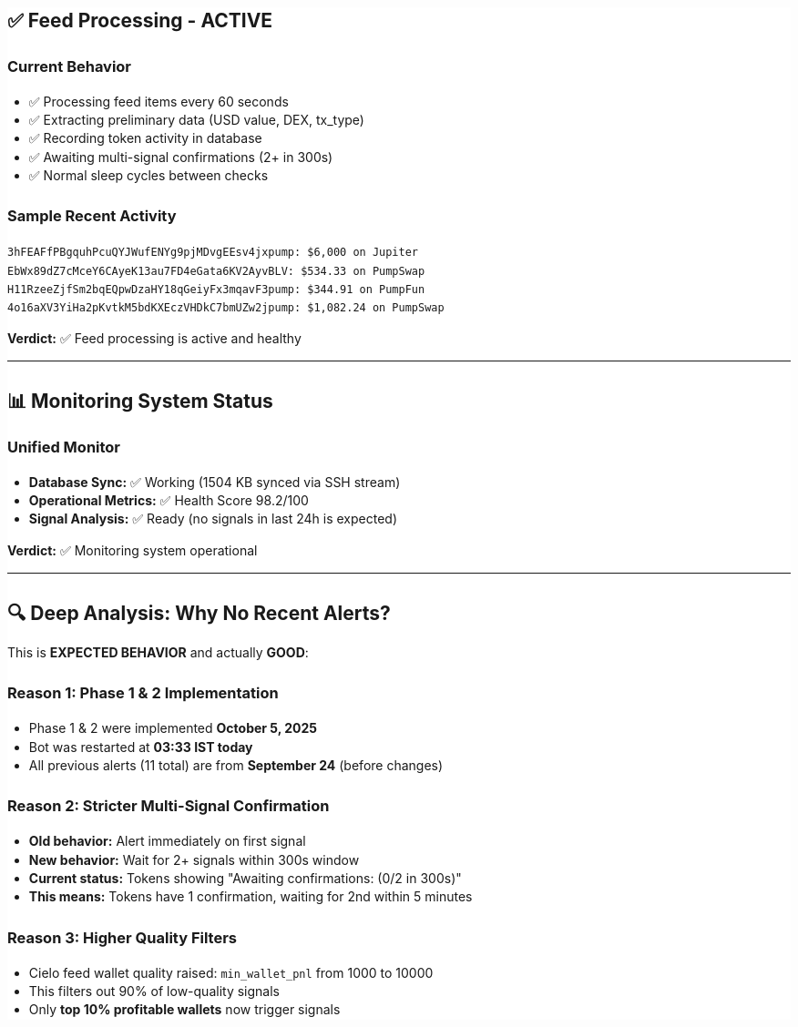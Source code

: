 ## ✅ Feed Processing - ACTIVE

### Current Behavior
- ✅ Processing feed items every 60 seconds
- ✅ Extracting preliminary data (USD value, DEX, tx_type)
- ✅ Recording token activity in database
- ✅ Awaiting multi-signal confirmations (2+ in 300s)
- ✅ Normal sleep cycles between checks

### Sample Recent Activity
```
3hFEAFfPBgquhPcuQYJWufENYg9pjMDvgEEsv4jxpump: $6,000 on Jupiter
EbWx89dZ7cMceY6CAyeK13au7FD4eGata6KV2AyvBLV: $534.33 on PumpSwap
H11RzeeZjfSm2bqEQpwDzaHY18qGeiyFx3mqavF3pump: $344.91 on PumpFun
4o16aXV3YiHa2pKvtkM5bdKXEczVHDkC7bmUZw2jpump: $1,082.24 on PumpSwap
```

**Verdict:** ✅ Feed processing is active and healthy

---

## 📊 Monitoring System Status

### Unified Monitor
- **Database Sync:** ✅ Working (1504 KB synced via SSH stream)
- **Operational Metrics:** ✅ Health Score 98.2/100
- **Signal Analysis:** ✅ Ready (no signals in last 24h is expected)

**Verdict:** ✅ Monitoring system operational

---

## 🔍 Deep Analysis: Why No Recent Alerts?

This is **EXPECTED BEHAVIOR** and actually **GOOD**:

### Reason 1: Phase 1 & 2 Implementation
- Phase 1 & 2 were implemented **October 5, 2025**
- Bot was restarted at **03:33 IST today**
- All previous alerts (11 total) are from **September 24** (before changes)

### Reason 2: Stricter Multi-Signal Confirmation
- **Old behavior:** Alert immediately on first signal
- **New behavior:** Wait for 2+ signals within 300s window
- **Current status:** Tokens showing "Awaiting confirmations: (0/2 in 300s)"
- **This means:** Tokens have 1 confirmation, waiting for 2nd within 5 minutes

### Reason 3: Higher Quality Filters
- Cielo feed wallet quality raised: `min_wallet_pnl` from 1000 to 10000
- This filters out 90% of low-quality signals
- Only **top 10% profitable wallets** now trigger signals
